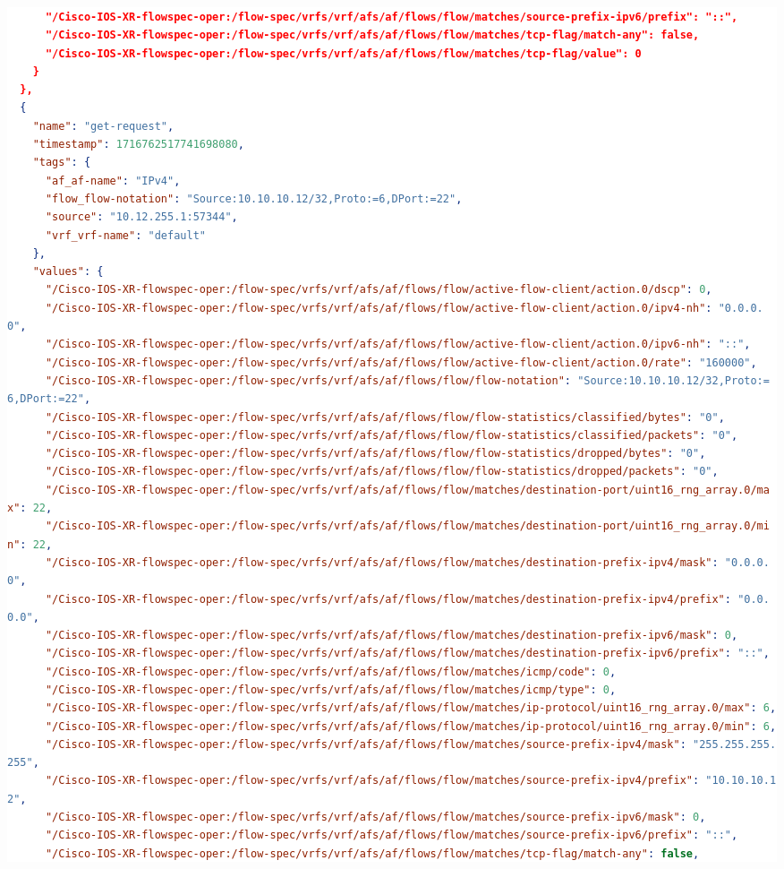 ```json
      "/Cisco-IOS-XR-flowspec-oper:/flow-spec/vrfs/vrf/afs/af/flows/flow/matches/source-prefix-ipv6/prefix": "::",
      "/Cisco-IOS-XR-flowspec-oper:/flow-spec/vrfs/vrf/afs/af/flows/flow/matches/tcp-flag/match-any": false,
      "/Cisco-IOS-XR-flowspec-oper:/flow-spec/vrfs/vrf/afs/af/flows/flow/matches/tcp-flag/value": 0
    }
  },
  {
    "name": "get-request",
    "timestamp": 1716762517741698080,
    "tags": {
      "af_af-name": "IPv4",
      "flow_flow-notation": "Source:10.10.10.12/32,Proto:=6,DPort:=22",
      "source": "10.12.255.1:57344",
      "vrf_vrf-name": "default"
    },
    "values": {
      "/Cisco-IOS-XR-flowspec-oper:/flow-spec/vrfs/vrf/afs/af/flows/flow/active-flow-client/action.0/dscp": 0,
      "/Cisco-IOS-XR-flowspec-oper:/flow-spec/vrfs/vrf/afs/af/flows/flow/active-flow-client/action.0/ipv4-nh": "0.0.0.0",
      "/Cisco-IOS-XR-flowspec-oper:/flow-spec/vrfs/vrf/afs/af/flows/flow/active-flow-client/action.0/ipv6-nh": "::",
      "/Cisco-IOS-XR-flowspec-oper:/flow-spec/vrfs/vrf/afs/af/flows/flow/active-flow-client/action.0/rate": "160000",
      "/Cisco-IOS-XR-flowspec-oper:/flow-spec/vrfs/vrf/afs/af/flows/flow/flow-notation": "Source:10.10.10.12/32,Proto:=6,DPort:=22",
      "/Cisco-IOS-XR-flowspec-oper:/flow-spec/vrfs/vrf/afs/af/flows/flow/flow-statistics/classified/bytes": "0",
      "/Cisco-IOS-XR-flowspec-oper:/flow-spec/vrfs/vrf/afs/af/flows/flow/flow-statistics/classified/packets": "0",
      "/Cisco-IOS-XR-flowspec-oper:/flow-spec/vrfs/vrf/afs/af/flows/flow/flow-statistics/dropped/bytes": "0",
      "/Cisco-IOS-XR-flowspec-oper:/flow-spec/vrfs/vrf/afs/af/flows/flow/flow-statistics/dropped/packets": "0",
      "/Cisco-IOS-XR-flowspec-oper:/flow-spec/vrfs/vrf/afs/af/flows/flow/matches/destination-port/uint16_rng_array.0/max": 22,
      "/Cisco-IOS-XR-flowspec-oper:/flow-spec/vrfs/vrf/afs/af/flows/flow/matches/destination-port/uint16_rng_array.0/min": 22,
      "/Cisco-IOS-XR-flowspec-oper:/flow-spec/vrfs/vrf/afs/af/flows/flow/matches/destination-prefix-ipv4/mask": "0.0.0.0",
      "/Cisco-IOS-XR-flowspec-oper:/flow-spec/vrfs/vrf/afs/af/flows/flow/matches/destination-prefix-ipv4/prefix": "0.0.0.0",
      "/Cisco-IOS-XR-flowspec-oper:/flow-spec/vrfs/vrf/afs/af/flows/flow/matches/destination-prefix-ipv6/mask": 0,
      "/Cisco-IOS-XR-flowspec-oper:/flow-spec/vrfs/vrf/afs/af/flows/flow/matches/destination-prefix-ipv6/prefix": "::",
      "/Cisco-IOS-XR-flowspec-oper:/flow-spec/vrfs/vrf/afs/af/flows/flow/matches/icmp/code": 0,
      "/Cisco-IOS-XR-flowspec-oper:/flow-spec/vrfs/vrf/afs/af/flows/flow/matches/icmp/type": 0,
      "/Cisco-IOS-XR-flowspec-oper:/flow-spec/vrfs/vrf/afs/af/flows/flow/matches/ip-protocol/uint16_rng_array.0/max": 6,
      "/Cisco-IOS-XR-flowspec-oper:/flow-spec/vrfs/vrf/afs/af/flows/flow/matches/ip-protocol/uint16_rng_array.0/min": 6,
      "/Cisco-IOS-XR-flowspec-oper:/flow-spec/vrfs/vrf/afs/af/flows/flow/matches/source-prefix-ipv4/mask": "255.255.255.255",
      "/Cisco-IOS-XR-flowspec-oper:/flow-spec/vrfs/vrf/afs/af/flows/flow/matches/source-prefix-ipv4/prefix": "10.10.10.12",
      "/Cisco-IOS-XR-flowspec-oper:/flow-spec/vrfs/vrf/afs/af/flows/flow/matches/source-prefix-ipv6/mask": 0,
      "/Cisco-IOS-XR-flowspec-oper:/flow-spec/vrfs/vrf/afs/af/flows/flow/matches/source-prefix-ipv6/prefix": "::",
      "/Cisco-IOS-XR-flowspec-oper:/flow-spec/vrfs/vrf/afs/af/flows/flow/matches/tcp-flag/match-any": false,
```